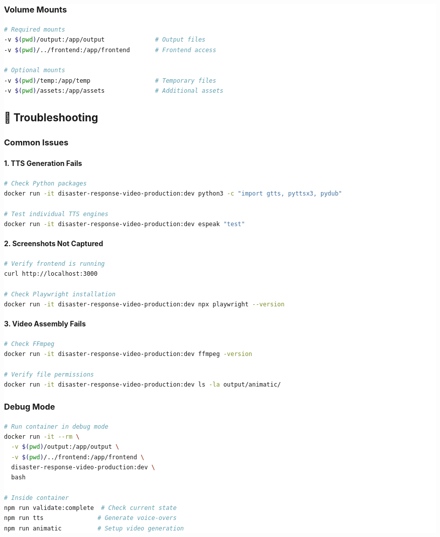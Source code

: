 ### **Volume Mounts**
```bash
# Required mounts
-v $(pwd)/output:/app/output              # Output files
-v $(pwd)/../frontend:/app/frontend       # Frontend access

# Optional mounts
-v $(pwd)/temp:/app/temp                  # Temporary files
-v $(pwd)/assets:/app/assets              # Additional assets
```

## 🚨 Troubleshooting

### **Common Issues**

#### **1. TTS Generation Fails**
```bash
# Check Python packages
docker run -it disaster-response-video-production:dev python3 -c "import gtts, pyttsx3, pydub"

# Test individual TTS engines
docker run -it disaster-response-video-production:dev espeak "test"
```

#### **2. Screenshots Not Captured**
```bash
# Verify frontend is running
curl http://localhost:3000

# Check Playwright installation
docker run -it disaster-response-video-production:dev npx playwright --version
```

#### **3. Video Assembly Fails**
```bash
# Check FFmpeg
docker run -it disaster-response-video-production:dev ffmpeg -version

# Verify file permissions
docker run -it disaster-response-video-production:dev ls -la output/animatic/
```

### **Debug Mode**
```bash
# Run container in debug mode
docker run -it --rm \
  -v $(pwd)/output:/app/output \
  -v $(pwd)/../frontend:/app/frontend \
  disaster-response-video-production:dev \
  bash

# Inside container
npm run validate:complete  # Check current state
npm run tts               # Generate voice-overs
npm run animatic          # Setup video generation
```
